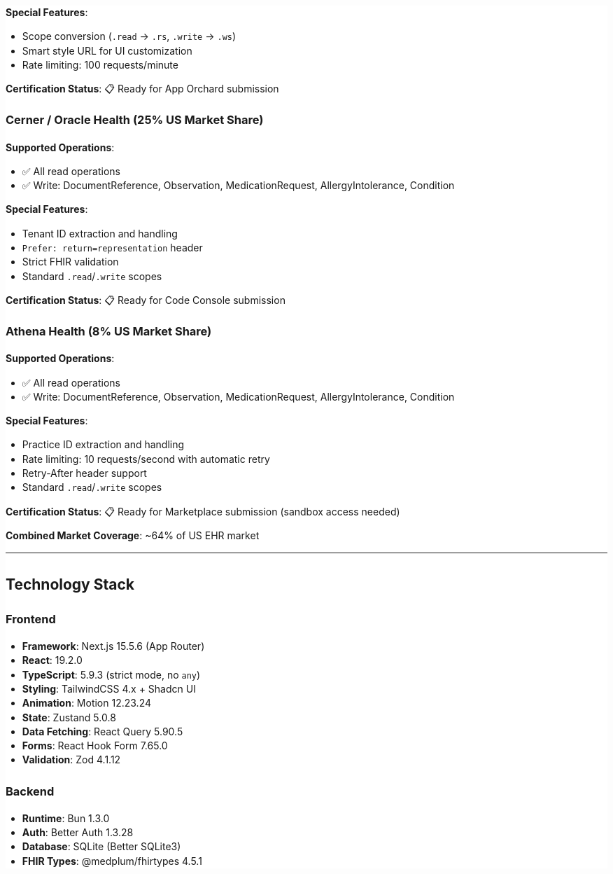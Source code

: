 **Special Features**:
- Scope conversion (`.read` → `.rs`, `.write` → `.ws`)
- Smart style URL for UI customization
- Rate limiting: 100 requests/minute

**Certification Status**: 📋 Ready for App Orchard submission

### Cerner / Oracle Health (25% US Market Share)

**Supported Operations**:
- ✅ All read operations
- ✅ Write: DocumentReference, Observation, MedicationRequest, AllergyIntolerance, Condition

**Special Features**:
- Tenant ID extraction and handling
- `Prefer: return=representation` header
- Strict FHIR validation
- Standard `.read`/`.write` scopes

**Certification Status**: 📋 Ready for Code Console submission

### Athena Health (8% US Market Share)

**Supported Operations**:
- ✅ All read operations
- ✅ Write: DocumentReference, Observation, MedicationRequest, AllergyIntolerance, Condition

**Special Features**:
- Practice ID extraction and handling
- Rate limiting: 10 requests/second with automatic retry
- Retry-After header support
- Standard `.read`/`.write` scopes

**Certification Status**: 📋 Ready for Marketplace submission (sandbox access needed)

**Combined Market Coverage**: ~64% of US EHR market

---

## Technology Stack

### Frontend
- **Framework**: Next.js 15.5.6 (App Router)
- **React**: 19.2.0
- **TypeScript**: 5.9.3 (strict mode, no `any`)
- **Styling**: TailwindCSS 4.x + Shadcn UI
- **Animation**: Motion 12.23.24
- **State**: Zustand 5.0.8
- **Data Fetching**: React Query 5.90.5
- **Forms**: React Hook Form 7.65.0
- **Validation**: Zod 4.1.12

### Backend
- **Runtime**: Bun 1.3.0
- **Auth**: Better Auth 1.3.28
- **Database**: SQLite (Better SQLite3)
- **FHIR Types**: @medplum/fhirtypes 4.5.1
